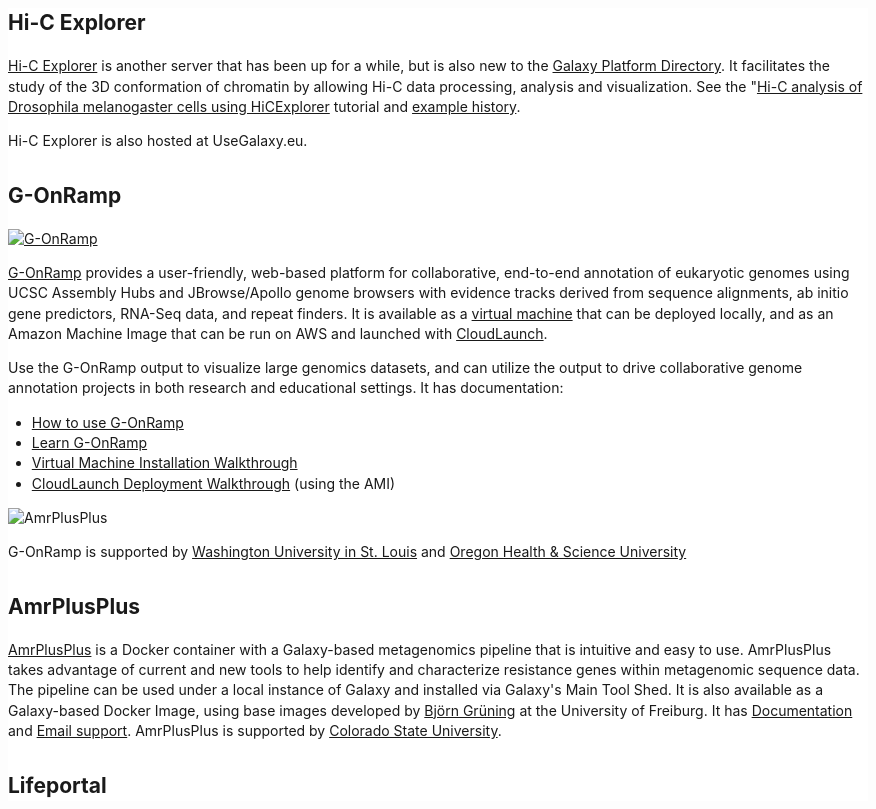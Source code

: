 ## Hi-C Explorer

[Hi-C Explorer](https://hicexplorer.usegalaxy.eu) is another server that has been up for a while, but is also new to the [Galaxy Platform Directory](/use/).   It facilitates the study of the 3D conformation of chromatin by allowing Hi-C data processing, analysis and visualization.  See the "[Hi-C analysis of Drosophila melanogaster cells using HiCExplorer](https://galaxyproject.github.io/training-material/topics/epigenetics/tutorials/hicexplorer/tutorial.html) tutorial and [example history](https://hicexplorer.usegalaxy.eu/u/joachim-wolff/h/drosophila-melanogaster-hi-c-training).

Hi-C Explorer is also hosted at UseGalaxy.eu.

## G-OnRamp

[<img class="float-right" style="max-width: 300px" src="/images/logos/g-onramp-logo-trans.png" alt="G-OnRamp" />](/use/g-onramp/)

[G-OnRamp](http://gonramp.wustl.edu/?page_id=1031) provides a user-friendly, web-based platform for collaborative, end-to-end annotation of eukaryotic genomes using UCSC Assembly Hubs and JBrowse/Apollo genome browsers with evidence tracks derived from sequence alignments, ab initio gene predictors, RNA-Seq data, and repeat finders. It is available as a [virtual machine](https://wustl.app.box.com/v/g-onramp-vm-v1) that can be deployed locally, and as an Amazon Machine Image that can be run on AWS and launched with [CloudLaunch](https://launch.usegalaxy.org/catalog).

Use the G-OnRamp output to visualize large genomics datasets, and can utilize the output to drive collaborative genome annotation projects in both research and educational settings. It has documentation:

* [How to use G-OnRamp](http://gonramp.wustl.edu/?page_id=384/#use)
* [Learn G-OnRamp](http://old-gep.wustl.edu/~galaxy/gonramp/?page_id=32/#materials)
* [Virtual Machine Installation Walkthrough](https://wustl.app.box.com/s/9626q6n2mjnd3vuas26j20w419f5v0fc)
* [CloudLaunch Deployment Walkthrough](https://wustl.app.box.com/s/rg7xaezf22p75d8yardsooa2izbdlkd5) (using the AMI)

<img class="float-right" style="max-width: 200px" src="/use/archive/amrplusplus/amrplusplus-flowchart.png" alt="AmrPlusPlus" />

G-OnRamp is supported by [Washington University in St. Louis](https://wustl.edu/) and [Oregon Health & Science University](https://ohsu.edu/)

## AmrPlusPlus

[AmrPlusPlus](http://megares.meglab.org/amrplusplus/latest/html/) is a Docker container with a Galaxy-based metagenomics pipeline that is intuitive and easy to use.  AmrPlusPlus takes advantage of current and new tools to help identify and characterize resistance genes within metagenomic sequence data. The pipeline can be used under a local instance of Galaxy and installed via Galaxy's Main Tool Shed. It is also available as a Galaxy-based Docker Image, using base images developed by [Björn Grüning](/people/bjoern-gruening/) at the University of Freiburg. It has [Documentation](http://megares.meglab.org/amrplusplus/latest/html/) and [Email support](http://megares.meglab.org/amrplusplus/latest/html/contact.html).  AmrPlusPlus is supported by [Colorado State University](https://www.colostate.edu/).

## Lifeportal

